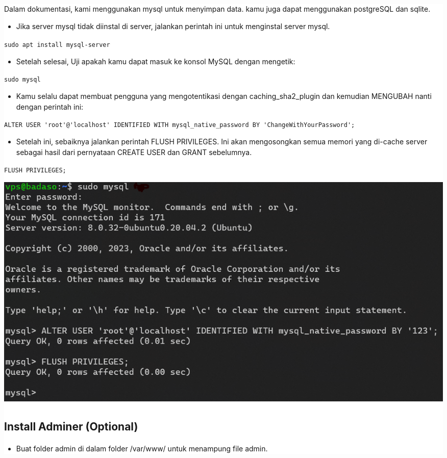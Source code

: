 Dalam dokumentasi, kami menggunakan mysql untuk menyimpan data. kamu juga dapat menggunakan postgreSQL dan sqlite.

- Jika server mysql tidak diinstal di server, jalankan perintah ini untuk menginstal server mysql.

```
sudo apt install mysql-server
```

- Setelah selesai, Uji apakah kamu dapat masuk ke konsol MySQL dengan mengetik:

```
sudo mysql
```

- Kamu selalu dapat membuat pengguna yang mengotentikasi dengan caching_sha2_plugin dan kemudian MENGUBAH nanti dengan perintah ini:

```
ALTER USER 'root'@'localhost' IDENTIFIED WITH mysql_native_password BY 'ChangeWithYourPassword';
```

- Setelah ini, sebaiknya jalankan perintah FLUSH PRIVILEGES. Ini akan mengosongkan semua memori yang di-cache server sebagai hasil dari pernyataan CREATE USER dan GRANT sebelumnya.

```
FLUSH PRIVILEGES;
```

![Deploy ubuntu wihtout docker mysql conf](/img/deploy-ubuntu-without-docker/deploy-ubuntu-wihtout-docker-mysql-conf.png)

## Install Adminer (Optional)
- Buat folder admin di dalam folder /var/www/ untuk menampung file admin.
